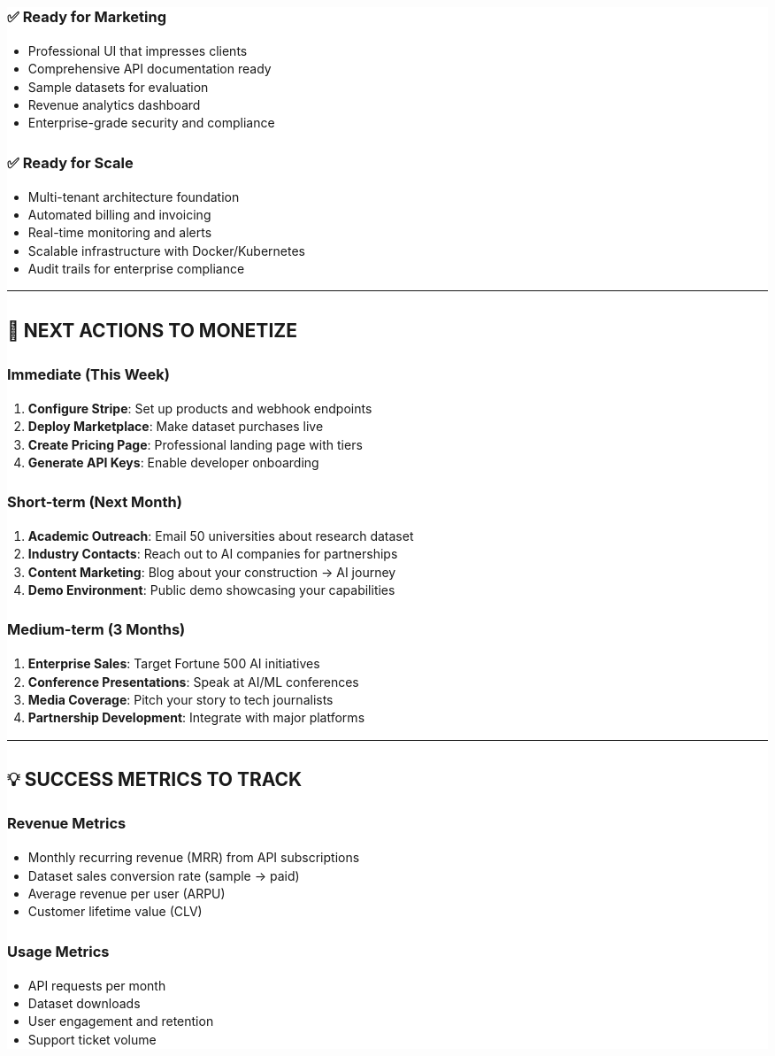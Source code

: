 ### **✅ Ready for Marketing**
- Professional UI that impresses clients
- Comprehensive API documentation ready
- Sample datasets for evaluation
- Revenue analytics dashboard
- Enterprise-grade security and compliance

### **✅ Ready for Scale**
- Multi-tenant architecture foundation
- Automated billing and invoicing
- Real-time monitoring and alerts
- Scalable infrastructure with Docker/Kubernetes
- Audit trails for enterprise compliance

---

## 🎯 **NEXT ACTIONS TO MONETIZE**

### **Immediate (This Week)**
1. **Configure Stripe**: Set up products and webhook endpoints
2. **Deploy Marketplace**: Make dataset purchases live
3. **Create Pricing Page**: Professional landing page with tiers
4. **Generate API Keys**: Enable developer onboarding

### **Short-term (Next Month)**
1. **Academic Outreach**: Email 50 universities about research dataset
2. **Industry Contacts**: Reach out to AI companies for partnerships
3. **Content Marketing**: Blog about your construction → AI journey
4. **Demo Environment**: Public demo showcasing your capabilities

### **Medium-term (3 Months)**
1. **Enterprise Sales**: Target Fortune 500 AI initiatives
2. **Conference Presentations**: Speak at AI/ML conferences
3. **Media Coverage**: Pitch your story to tech journalists
4. **Partnership Development**: Integrate with major platforms

---

## 💡 **SUCCESS METRICS TO TRACK**

### **Revenue Metrics**
- Monthly recurring revenue (MRR) from API subscriptions
- Dataset sales conversion rate (sample → paid)
- Average revenue per user (ARPU)
- Customer lifetime value (CLV)

### **Usage Metrics**
- API requests per month
- Dataset downloads
- User engagement and retention
- Support ticket volume
